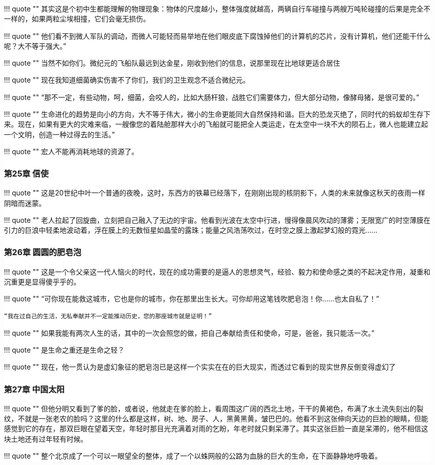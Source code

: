 !!! quote ""
    其实这是个初中生都能理解的物理现象：物体的尺度越小，整体强度就越高，两辆自行车碰撞与两艘万吨轮碰撞的后果是完全不一样的，如果两粒尘埃相撞，它们会毫无损伤。

!!! quote ""
    他们看不到微人军队的调动，而微人可能轻而易举地在他们眼皮底下腐蚀掉他们的计算机的芯片，没有计算机，他们还能干什么呢？大不等于强大。” 

!!! quote ""
    当然不如你们。微纪元的飞船队最远到达金星，刚收到他们的信息，说那里现在比地球更适合居住

!!! quote ""
    现在我知道细菌确实伤害不了你们，我们的卫生观念不适合微纪元。

!!! quote ""
    “那不一定，有些动物，呵，细菌，会咬人的，比如大肠杆狼，战胜它们需要体力，但大部分动物，像酵母猪，是很可爱的。”

!!! quote ""
    生命进化的趋势是向小的方向，大不等于伟大，微小的生命更能同大自然保持和谐。巨大的恐龙灭绝了，同时代的蚂蚁却生存下来。现在，如果有更大的灾难来临，一艘像您的着陆舱那样大小的飞船就可能把全人类运走，在太空中一块不大的陨石上，微人也能建立起一个文明，创造一种过得去的生活。”

!!! quote ""
    宏人不能再消耗地球的资源了。

### 第25章 信使

!!! quote ""
    这是20世纪中叶一个普通的夜晚，这时，东西方的铁幕已经落下，在刚刚出现的核阴影下，人类的未来就像这秋天的夜雨一样阴暗而迷蒙。

!!! quote ""
    老人拉起了回旋曲，立刻把自己融入了无边的宇宙。他看到光波在太空中行进，慢得像晨风吹动的薄雾；无限宽广的时空薄膜在引力的巨浪中轻柔地波动着，浮在膜上的无数恒星如晶莹的露珠；能量之风浩荡吹过，在时空之膜上激起梦幻般的霓光……

### 第26章 圆圆的肥皂泡

!!! quote ""
    这是一个令父亲这一代人恼火的时代，现在的成功需要的是逼人的思想灵气，经验、毅力和使命感之类的不起决定作用，凝重和沉重更是显得傻乎乎的。

!!! quote ""
    “可你现在能救这城市，它也是你的城市，你在那里出生长大。可你却用这笔钱吹肥皂泡！你……也太自私了！” 
    
    “我在过自己的生活，无私奉献并不一定能推动历史，您的那座城市就是证明！”

!!! quote ""
    如果我能有两次人生的话，其中的一次会照您的做，把自己奉献给责任和使命，可是，爸爸，我只能活一次。”

!!! quote ""
    是生命之重还是生命之轻？

!!! quote ""
    现在，他一贯认为是虚幻象征的肥皂泡已是这样一个实实在在的巨大现实，而透过它看到的现实世界反倒变得虚幻了

### 第27章 中国太阳

!!! quote ""
    但他分明又看到了爹的脸，或者说，他就走在爹的脸上，看周围这广阔的西北土地，干干的黄褐色，布满了水土流失刻出的裂纹，不就是一张老农的脸吗？这里的什么都是这样，树、地、房子、人，黑黄黑黄，皱巴巴的。他看不到这张伸向天边的巨脸的眼睛，但能感觉到它的存在，那双巨眼在望着天空，年轻时那目光充满着对雨的乞盼，年老时就只剩呆滞了。其实这张巨脸一直是呆滞的，他不相信这块土地还有过年轻有时候。 

!!! quote ""
    整个北京成了一个可以一眼望全的整体，成了一个以蛛网般的公路为血脉的巨大的生命，在下面静静地呼吸着。
